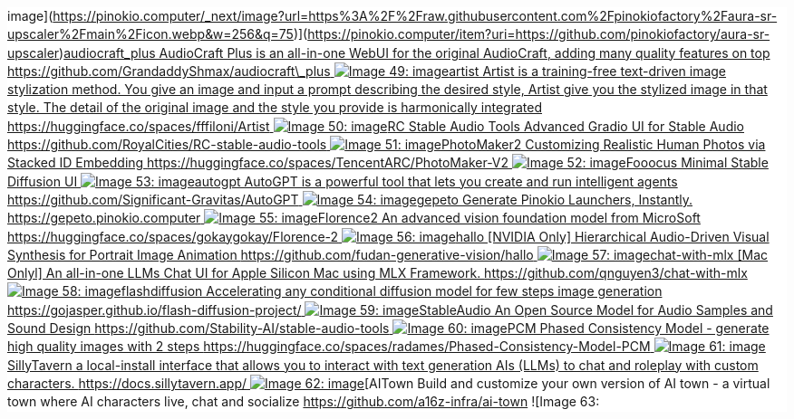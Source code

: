 image](https://pinokio.computer/_next/image?url=https%3A%2F%2Fraw.githubusercontent.com%2Fpinokiofactory%2Faura-sr-upscaler%2Fmain%2Ficon.webp&w=256&q=75)](https://pinokio.computer/item?uri=https://github.com/pinokiofactory/aura-sr-upscaler)[audiocraft\_plus AudioCraft Plus is an all-in-one WebUI for the original AudioCraft, adding many quality features on top https://github.com/GrandaddyShmax/audiocraft\_plus ![Image 49: image](https://pinokio.computer/_next/image?url=https%3A%2F%2Fraw.githubusercontent.com%2Fpinokiofactory%2Faudiocraft_plus%2Fmain%2Ficon.jpeg&w=256&q=75)](https://pinokio.computer/item?uri=https://github.com/pinokiofactory/audiocraft_plus)[artist Artist is a training-free text-driven image stylization method. You give an image and input a prompt describing the desired style, Artist give you the stylized image in that style. The detail of the original image and the style you provide is harmonically integrated https://huggingface.co/spaces/fffiloni/Artist ![Image 50: image](https://pinokio.computer/_next/image?url=https%3A%2F%2Fraw.githubusercontent.com%2Fpinokiofactory%2Fartist%2Fmain%2Fartist.gif&w=256&q=75)](https://pinokio.computer/item?uri=https://github.com/pinokiofactory/artist)[RC Stable Audio Tools Advanced Gradio UI for Stable Audio https://github.com/RoyalCities/RC-stable-audio-tools ![Image 51: image](https://pinokio.computer/_next/image?url=https%3A%2F%2Fraw.githubusercontent.com%2Fpinokiofactory%2Frc-stableaudio%2Fmain%2Ficon.webp&w=256&q=75)](https://pinokio.computer/item?uri=https://github.com/pinokiofactory/rc-stableaudio)[PhotoMaker2 Customizing Realistic Human Photos via Stacked ID Embedding https://huggingface.co/spaces/TencentARC/PhotoMaker-V2 ![Image 52: image](https://pinokio.computer/_next/image?url=https%3A%2F%2Fraw.githubusercontent.com%2Fpinokiofactory%2Fphotomaker2%2Fmain%2Ficon.png&w=256&q=75)](https://pinokio.computer/item?uri=https://github.com/pinokiofactory/photomaker2)[Fooocus Minimal Stable Diffusion UI ![Image 53: image](https://pinokio.computer/_next/image?url=https%3A%2F%2Fraw.githubusercontent.com%2Fcocktailpeanutlabs%2Ffooocus%2Fmain%2Ficon.jpeg&w=256&q=75)](https://pinokio.computer/item?uri=https://github.com/cocktailpeanutlabs/fooocus)[autogpt AutoGPT is a powerful tool that lets you create and run intelligent agents https://github.com/Significant-Gravitas/AutoGPT ![Image 54: image](https://pinokio.computer/_next/image?url=https%3A%2F%2Fraw.githubusercontent.com%2Fpinokiofactory%2Fautogpt%2Fmain%2Ficon.png&w=256&q=75)](https://pinokio.computer/item?uri=https://github.com/pinokiofactory/autogpt)[gepeto Generate Pinokio Launchers, Instantly. https://gepeto.pinokio.computer ![Image 55: image](https://pinokio.computer/_next/image?url=https%3A%2F%2Fraw.githubusercontent.com%2Fcocktailpeanutlabs%2Fgepeto%2Fmain%2Ficon.jpeg&w=256&q=75)](https://pinokio.computer/item?uri=https://github.com/cocktailpeanutlabs/gepeto)[Florence2 An advanced vision foundation model from MicroSoft https://huggingface.co/spaces/gokaygokay/Florence-2 ![Image 56: image](https://pinokio.computer/_next/image?url=https%3A%2F%2Fraw.githubusercontent.com%2Fpinokiofactory%2Fflorence2%2Fmain%2Ficon.webp&w=256&q=75)](https://pinokio.computer/item?uri=https://github.com/pinokiofactory/florence2)[hallo \[NVIDIA Only\] Hierarchical Audio-Driven Visual Synthesis for Portrait Image Animation https://github.com/fudan-generative-vision/hallo ![Image 57: image](https://pinokio.computer/_next/image?url=https%3A%2F%2Fraw.githubusercontent.com%2Fpinokiofactory%2Fhallo%2Fmain%2Ficon.gif&w=256&q=75)](https://pinokio.computer/item?uri=https://github.com/pinokiofactory/hallo)[chat-with-mlx \[Mac Onlyl\] An all-in-one LLMs Chat UI for Apple Silicon Mac using MLX Framework. https://github.com/qnguyen3/chat-with-mlx ![Image 58: image](https://pinokio.computer/_next/image?url=https%3A%2F%2Fraw.githubusercontent.com%2Fpinokiofactory%2Fmlx%2Fmain%2Ficon.png&w=256&q=75)](https://pinokio.computer/item?uri=https://github.com/pinokiofactory/mlx)[flashdiffusion Accelerating any conditional diffusion model for few steps image generation https://gojasper.github.io/flash-diffusion-project/ ![Image 59: image](https://pinokio.computer/_next/image?url=https%3A%2F%2Fraw.githubusercontent.com%2Fpinokiofactory%2Fflashdiffusion%2Fmain%2Ficon.webp&w=256&q=75)](https://pinokio.computer/item?uri=https://github.com/pinokiofactory/flashdiffusion)[StableAudio An Open Source Model for Audio Samples and Sound Design https://github.com/Stability-AI/stable-audio-tools ![Image 60: image](https://pinokio.computer/_next/image?url=https%3A%2F%2Fraw.githubusercontent.com%2Fpinokiofactory%2Fstableaudio%2Fmain%2Ficon.jpeg&w=256&q=75)](https://pinokio.computer/item?uri=https://github.com/pinokiofactory/stableaudio)[PCM Phased Consistency Model - generate high quality images with 2 steps https://huggingface.co/spaces/radames/Phased-Consistency-Model-PCM ![Image 61: image](https://pinokio.computer/_next/image?url=https%3A%2F%2Fraw.githubusercontent.com%2Fpinokiofactory%2Fpcm%2Fmain%2Ficon.png&w=256&q=75)](https://pinokio.computer/item?uri=https://github.com/pinokiofactory/pcm)[SillyTavern a local-install interface that allows you to interact with text generation AIs (LLMs) to chat and roleplay with custom characters. https://docs.sillytavern.app/ ![Image 62: image](https://pinokio.computer/_next/image?url=https%3A%2F%2Fraw.githubusercontent.com%2Fpinokiofactory%2Fsillytavern%2Fmain%2Ficon.png&w=256&q=75)](https://pinokio.computer/item?uri=https://github.com/pinokiofactory/sillytavern)[AITown Build and customize your own version of AI town - a virtual town where AI characters live, chat and socialize https://github.com/a16z-infra/ai-town ![Image 63: